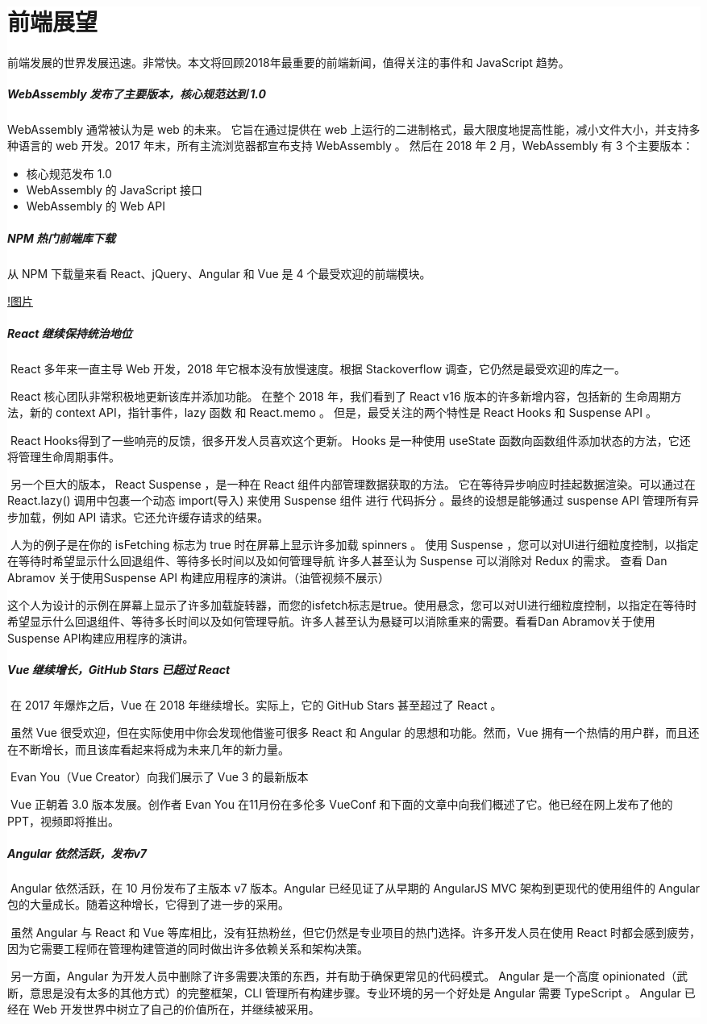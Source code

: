 #	前端展望

​	前端发展的世界发展迅速。非常快。本文将回顾2018年最重要的前端新闻，值得关注的事件和 JavaScript 趋势。

#####   WebAssembly 发布了主要版本，核心规范达到 1.0
WebAssembly 通常被认为是 web 的未来。 它旨在通过提供在 web 上运行的二进制格式，最大限度地提高性能，减小文件大小，并支持多种语言的 web 开发。2017 年末，所有主流浏览器都宣布支持 WebAssembly 。 然后在 2018 年 2 月，WebAssembly 有 3 个主要版本：

* 核心规范发布 1.0
* WebAssembly 的 JavaScript 接口
* WebAssembly 的 Web API

#####	NPM 热门前端库下载

从 NPM 下载量来看 React、jQuery、Angular 和 Vue 是 4 个最受欢迎的前端模块。

[!图片](https://ss2.baidu.com/6ONYsjip0QIZ8tyhnq/it/u=3067419908,797591366&fm=173&app=49&f=JPEG?w=640&h=358&s=C6D2EC32190A644F4ED484C80200C0B2)

#####	React 继续保持统治地位

​	React 多年来一直主导 Web 开发，2018 年它根本没有放慢速度。根据 Stackoverflow 调查，它仍然是最受欢迎的库之一。

​	React 核心团队非常积极地更新该库并添加功能。 在整个 2018 年，我们看到了 React v16 版本的许多新增内容，包括新的 生命周期方法，新的 context API，指针事件，lazy 函数 和 React.memo 。 但是，最受关注的两个特性是 React Hooks 和 Suspense API 。

​	React Hooks得到了一些响亮的反馈，很多开发人员喜欢这个更新。 Hooks 是一种使用 useState 函数向函数组件添加状态的方法，它还将管理生命周期事件。

​	另一个巨大的版本， React Suspense ，是一种在 React 组件内部管理数据获取的方法。 它在等待异步响应时挂起数据渲染。可以通过在 React.lazy() 调用中包裹一个动态 import(导入) 来使用 Suspense 组件 进行 代码拆分 。最终的设想是能够通过 suspense API 管理所有异步加载，例如 API 请求。它还允许缓存请求的结果。

​	人为的例子是在你的 isFetching 标志为 true 时在屏幕上显示许多加载 spinners 。 使用 Suspense ，您可以对UI进行细粒度控制，以指定在等待时希望显示什么回退组件、等待多长时间以及如何管理导航 许多人甚至认为 Suspense 可以消除对 Redux 的需求。 查看 Dan Abramov 关于使用Suspense API 构建应用程序的演讲。（油管视频不展示）

​	这个人为设计的示例在屏幕上显示了许多加载旋转器，而您的isfetch标志是true。使用悬念，您可以对UI进行细粒度控制，以指定在等待时希望显示什么回退组件、等待多长时间以及如何管理导航。许多人甚至认为悬疑可以消除重来的需要。看看Dan Abramov关于使用Suspense API构建应用程序的演讲。

#####	Vue 继续增长，GitHub Stars 已超过 React

​	在 2017 年爆炸之后，Vue 在 2018 年继续增长。实际上，它的 GitHub Stars 甚至超过了 React 。

​	虽然 Vue 很受欢迎，但在实际使用中你会发现他借鉴可很多 React 和 Angular 的思想和功能。然而，Vue 拥有一个热情的用户群，而且还在不断增长，而且该库看起来将成为未来几年的新力量。

​	Evan You（Vue Creator）向我们展示了 Vue 3 的最新版本

​	Vue 正朝着 3.0 版本发展。创作者 Evan You 在11月份在多伦多 VueConf 和下面的文章中向我们概述了它。他已经在网上发布了他的 PPT，视频即将推出。

#####	Angular 依然活跃，发布v7

​	Angular 依然活跃，在 10 月份发布了主版本 v7 版本。Angular 已经见证了从早期的 AngularJS MVC 架构到更现代的使用组件的 Angular 包的大量成长。随着这种增长，它得到了进一步的采用。

​	虽然 Angular 与 React 和 Vue 等库相比，没有狂热粉丝，但它仍然是专业项目的热门选择。许多开发人员在使用 React 时都会感到疲劳，因为它需要工程师在管理构建管道的同时做出许多依赖关系和架构决策。

​	另一方面，Angular 为开发人员中删除了许多需要决策的东西，并有助于确保更常见的代码模式。 Angular 是一个高度 opinionated（武断，意思是没有太多的其他方式）的完整框架，CLI 管理所有构建步骤。专业环境的另一个好处是 Angular 需要 TypeScript 。 Angular 已经在 Web 开发世界中树立了自己的价值所在，并继续被采用。
